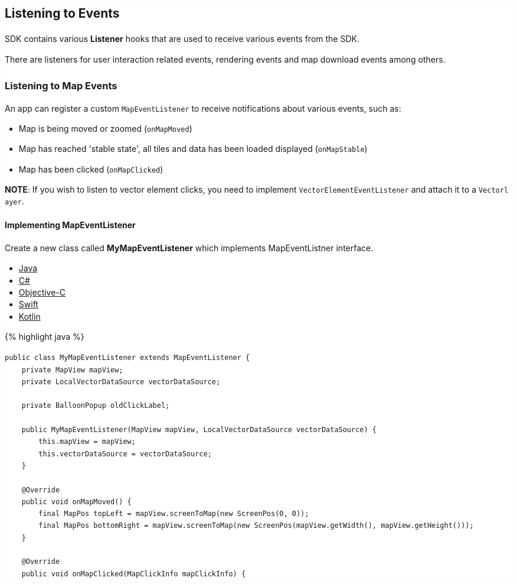## Listening to Events

SDK contains various **Listener** hooks that are used to receive
various events from the SDK. 

There are listeners for user interaction related events, rendering events and
map download events among others.

### Listening to Map Events

An app can register a custom `MapEventListener` to receive notifications
about various events, such as:

* Map is being moved or zoomed (`onMapMoved`)

* Map has reached 'stable state', all tiles and data has been loaded displayed (`onMapStable`)

* Map has been clicked (`onMapClicked`)

**NOTE**: If you wish to listen to vector element clicks, you need to implement `VectorElementEventListener` and attach it to a `Vectorlayer`.

#### Implementing MapEventListener

Create a new class called **MyMapEventListener** which implements MapEventListner interface.

<div class="js-TabPanes">
  <ul class="Tabs">
    <li class="Tab js-Tabpanes-navItem--lang is-active">
      <a href="#/0" class="js-Tabpanes-navLink--lang js-Tabpanes-navLink--lang--java">Java</a>
    </li>
    <li class="Tab js-Tabpanes-navItem--lang">
      <a href="#/1" class="js-Tabpanes-navLink--lang js-Tabpanes-navLink--lang--csharp">C#</a>
    </li>
    <li class="Tab js-Tabpanes-navItem--lang">
      <a href="#/2" class="js-Tabpanes-navLink--lang js-Tabpanes-navLink--lang--objective-c">Objective-C</a>
    </li>
    <li class="Tab js-Tabpanes-navItem--lang">
      <a href="#/3" class="js-Tabpanes-navLink--lang js-Tabpanes-navLink--lang--swift">Swift</a>
    </li>
    <li class="Tab js-Tabpanes-navItem--lang">
      <a href="#/3" class="js-Tabpanes-navLink--lang js-Tabpanes-navLink--lang--kotlin">Kotlin</a>
    </li>
  </ul>

  <div class="Carousel-item js-Tabpanes-item--lang js-Tabpanes-item--lang--java is-active">
    {% highlight java %}

    public class MyMapEventListener extends MapEventListener {
        private MapView mapView;
        private LocalVectorDataSource vectorDataSource;

        private BalloonPopup oldClickLabel;

        public MyMapEventListener(MapView mapView, LocalVectorDataSource vectorDataSource) {
            this.mapView = mapView;
            this.vectorDataSource = vectorDataSource;
        }

        @Override
        public void onMapMoved() {
            final MapPos topLeft = mapView.screenToMap(new ScreenPos(0, 0));
            final MapPos bottomRight = mapView.screenToMap(new ScreenPos(mapView.getWidth(), mapView.getHeight()));
        }

        @Override
        public void onMapClicked(MapClickInfo mapClickInfo) {